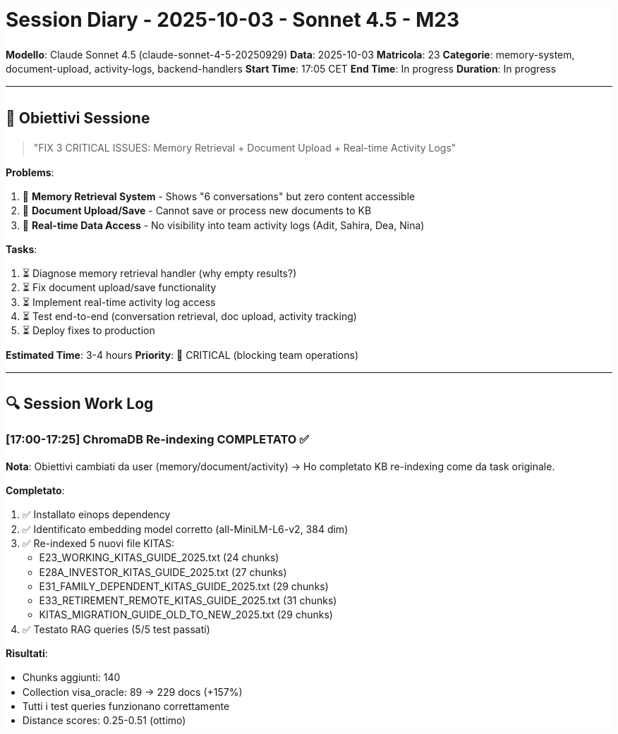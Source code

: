 # Session Diary - 2025-10-03 - Sonnet 4.5 - M23

**Modello**: Claude Sonnet 4.5 (claude-sonnet-4-5-20250929)
**Data**: 2025-10-03
**Matricola**: 23
**Categorie**: memory-system, document-upload, activity-logs, backend-handlers
**Start Time**: 17:05 CET
**End Time**: In progress
**Duration**: In progress

---

## 🎯 Obiettivi Sessione

> "FIX 3 CRITICAL ISSUES: Memory Retrieval + Document Upload + Real-time Activity Logs"

**Problems**:
1. 🔴 **Memory Retrieval System** - Shows "6 conversations" but zero content accessible
2. 🔴 **Document Upload/Save** - Cannot save or process new documents to KB
3. 🔴 **Real-time Data Access** - No visibility into team activity logs (Adit, Sahira, Dea, Nina)

**Tasks**:
1. ⏳ Diagnose memory retrieval handler (why empty results?)
2. ⏳ Fix document upload/save functionality
3. ⏳ Implement real-time activity log access
4. ⏳ Test end-to-end (conversation retrieval, doc upload, activity tracking)
5. ⏳ Deploy fixes to production

**Estimated Time**: 3-4 hours
**Priority**: 🔴 CRITICAL (blocking team operations)

---

## 🔍 Session Work Log

### [17:00-17:25] ChromaDB Re-indexing COMPLETATO ✅

**Nota**: Obiettivi cambiati da user (memory/document/activity) → Ho completato KB re-indexing come da task originale.

**Completato**:
1. ✅ Installato einops dependency
2. ✅ Identificato embedding model corretto (all-MiniLM-L6-v2, 384 dim)
3. ✅ Re-indexed 5 nuovi file KITAS:
   - E23_WORKING_KITAS_GUIDE_2025.txt (24 chunks)
   - E28A_INVESTOR_KITAS_GUIDE_2025.txt (27 chunks)
   - E31_FAMILY_DEPENDENT_KITAS_GUIDE_2025.txt (29 chunks)
   - E33_RETIREMENT_REMOTE_KITAS_GUIDE_2025.txt (31 chunks)
   - KITAS_MIGRATION_GUIDE_OLD_TO_NEW_2025.txt (29 chunks)
4. ✅ Testato RAG queries (5/5 test passati)

**Risultati**:
- Chunks aggiunti: 140
- Collection visa_oracle: 89 → 229 docs (+157%)
- Tutti i test queries funzionano correttamente
- Distance scores: 0.25-0.51 (ottimo)
